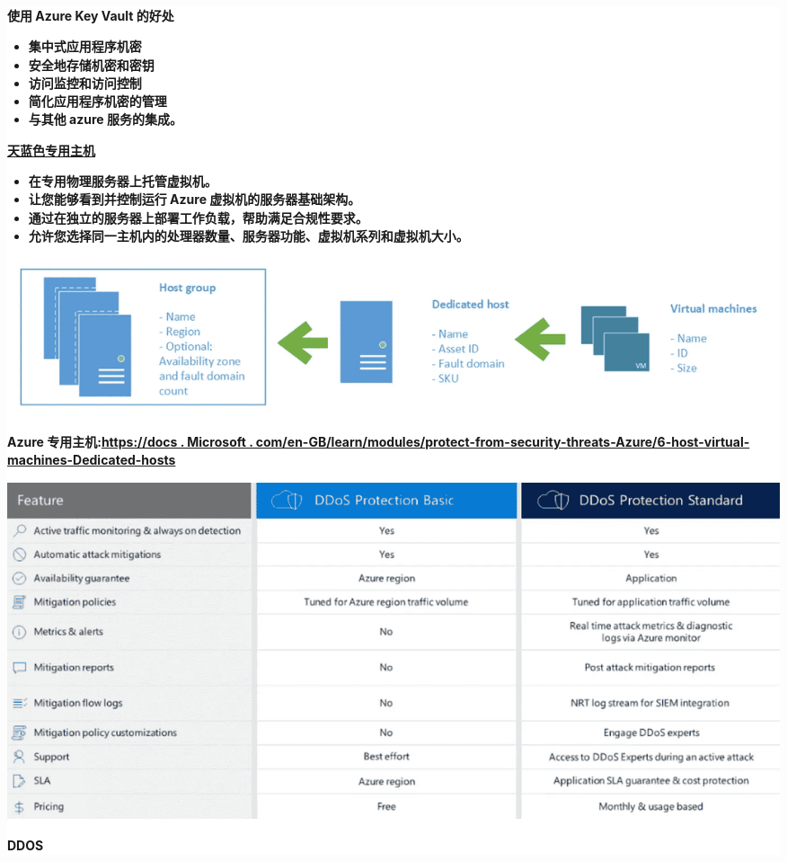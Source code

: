 ******使用 Azure Key Vault 的好处******

*   ****集中式应用程序机密****
*   ****安全地存储机密和密钥****
*   ****访问监控和访问控制****
*   ****简化应用程序机密的管理****
*   ****与其他 azure 服务的集成。****

****[**天蓝色专用主机**](https://docs.microsoft.com/en-gb/learn/modules/protect-against-security-threats-azure/6-host-virtual-machines-dedicated-hosts)****

*   ****在专用物理服务器上托管虚拟机。****
*   ****让您能够看到并控制运行 Azure 虚拟机的服务器基础架构。****
*   ****通过在独立的服务器上部署工作负载，帮助满足合规性要求。****
*   ****允许您选择同一主机内的处理器数量、服务器功能、虚拟机系列和虚拟机大小。****

****![](img/07cd6d2b4be0f1cd58365e63321cfd37.png)****

******Azure 专用主机:**[https://docs . Microsoft . com/en-GB/learn/modules/protect-from-security-threats-Azure/6-host-virtual-machines-Dedicated-hosts](https://docs.microsoft.com/en-gb/learn/modules/protect-against-security-threats-azure/6-host-virtual-machines-dedicated-hosts)****

****![](img/f6489c5cc1335c8ed21c8ce80dcb3ee0.png)****

******DDOS******
